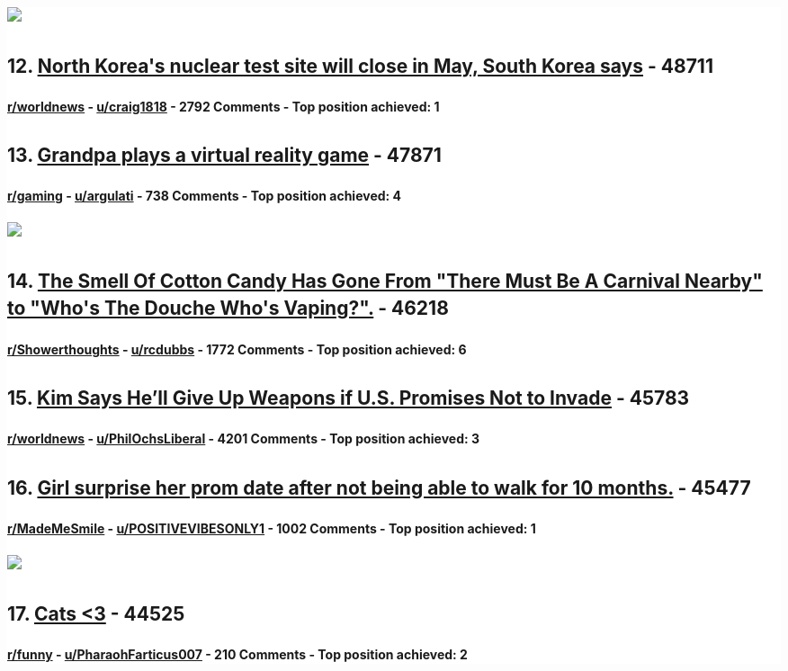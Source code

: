 <a href="https://i.redd.it/ux3gnw0kxwu01.jpg"><img src="https://b.thumbs.redditmedia.com/Ow592fK-1bW0nOtokhYjz9JAWBdYWTo2MqDt6lL0ZMw.jpg"></img></a>

## 12. [North Korea's nuclear test site will close in May, South Korea says](http://reddit.com/r/worldnews/comments/8foitt/north_koreas_nuclear_test_site_will_close_in_may/) - 48711
#### [r/worldnews](http://reddit.com/r/worldnews) - [u/craig1818](http://reddit.com/u/craig1818) - 2792 Comments - Top position achieved: 1

## 13. [Grandpa plays a virtual reality game](http://reddit.com/r/gaming/comments/8fuejn/grandpa_plays_a_virtual_reality_game/) - 47871
#### [r/gaming](http://reddit.com/r/gaming) - [u/argulati](http://reddit.com/u/argulati) - 738 Comments - Top position achieved: 4

<a href="https://i.imgur.com/yQHqYsq.gifv"><img src="https://a.thumbs.redditmedia.com/V_h1OCLr1BBvWjqXUoadia5kDd1XSsnyLXRUTg1qZe8.jpg"></img></a>

## 14. [The Smell Of Cotton Candy Has Gone From "There Must Be A Carnival Nearby" to "Who's The Douche Who's Vaping?".](http://reddit.com/r/Showerthoughts/comments/8fte4i/the_smell_of_cotton_candy_has_gone_from_there/) - 46218
#### [r/Showerthoughts](http://reddit.com/r/Showerthoughts) - [u/rcdubbs](http://reddit.com/u/rcdubbs) - 1772 Comments - Top position achieved: 6

## 15. [Kim Says He’ll Give Up Weapons if U.S. Promises Not to Invade](http://reddit.com/r/worldnews/comments/8fqvoj/kim_says_hell_give_up_weapons_if_us_promises_not/) - 45783
#### [r/worldnews](http://reddit.com/r/worldnews) - [u/PhilOchsLiberal](http://reddit.com/u/PhilOchsLiberal) - 4201 Comments - Top position achieved: 3

## 16. [Girl surprise her prom date after not being able to walk for 10 months.](http://reddit.com/r/MadeMeSmile/comments/8fr7me/girl_surprise_her_prom_date_after_not_being_able/) - 45477
#### [r/MadeMeSmile](http://reddit.com/r/MadeMeSmile) - [u/POSITIVEVIBESONLY1](http://reddit.com/u/POSITIVEVIBESONLY1) - 1002 Comments - Top position achieved: 1

<a href="https://i.imgur.com/NirgLdK.gifv"><img src="https://b.thumbs.redditmedia.com/kM_PBh2ewav-Vg2OaIxdRQquSGNqWDyktJvCX0qKKuw.jpg"></img></a>

## 17. [Cats &lt;3](http://reddit.com/r/funny/comments/8ftl9b/cats_3/) - 44525
#### [r/funny](http://reddit.com/r/funny) - [u/PharaohFarticus007](http://reddit.com/u/PharaohFarticus007) - 210 Comments - Top position achieved: 2

